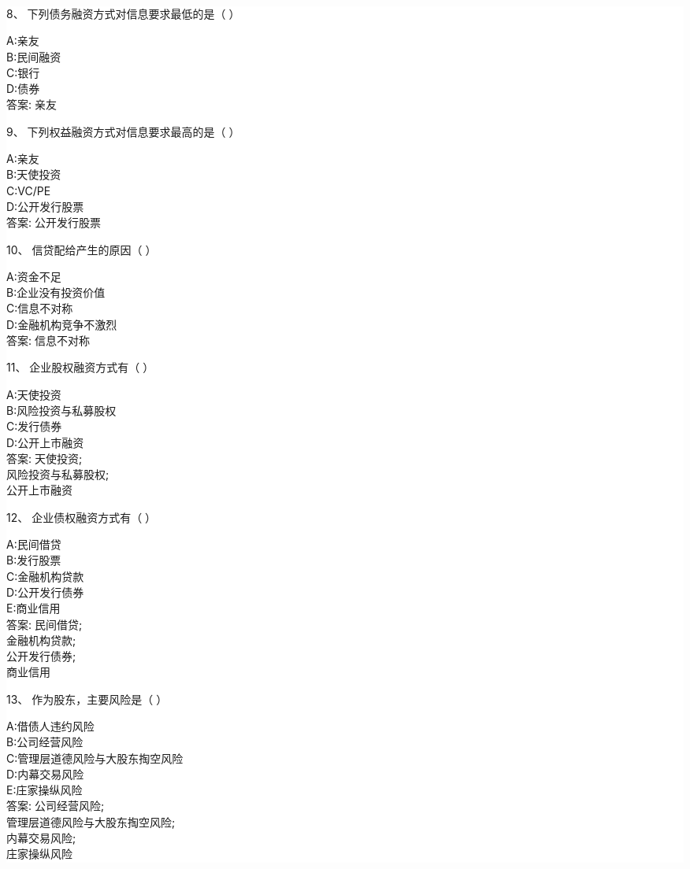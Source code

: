 8、 下列债务融资方式对信息要求最低的是（  ）

A:亲友  
B:民间融资  
C:银行  
D:债券  
答案: 亲友

9、 下列权益融资方式对信息要求最高的是（ ）

A:亲友  
B:天使投资  
C:VC/PE  
D:公开发行股票  
答案: 公开发行股票

10、 信贷配给产生的原因（ ）

A:资金不足  
B:企业没有投资价值  
C:信息不对称  
D:金融机构竞争不激烈  
答案: 信息不对称

11、 企业股权融资方式有（   ）

A:天使投资  
B:风险投资与私募股权  
C:发行债券  
D:公开上市融资  
答案: 天使投资;  
风险投资与私募股权;  
公开上市融资

12、 企业债权融资方式有（   ）

A:民间借贷  
B:发行股票  
C:金融机构贷款  
D:公开发行债券  
E:商业信用  
答案: 民间借贷;  
金融机构贷款;  
公开发行债券;  
商业信用

13、 作为股东，主要风险是（   ）

A:借债人违约风险  
B:公司经营风险  
C:管理层道德风险与大股东掏空风险  
D:内幕交易风险  
E:庄家操纵风险  
答案: 公司经营风险;  
管理层道德风险与大股东掏空风险;  
内幕交易风险;  
庄家操纵风险
